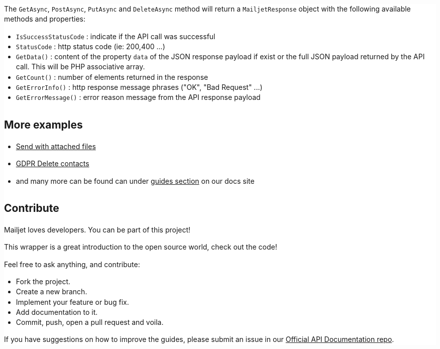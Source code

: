 The `GetAsync`, `PostAsync`, `PutAsync` and `DeleteAsync` method will return a `MailjetResponse` object with the following available methods and properties:

 - `IsSuccessStatusCode` : indicate if the API call was successful
 - `StatusCode` : http status code (ie: 200,400 ...)
 - `GetData()` : content of the property `data` of the JSON response payload if exist or the full JSON payload returned by the API call. This will be PHP associative array.   
 - `GetCount()` : number of elements returned in the response
 - `GetErrorInfo()` : http response message phrases ("OK", "Bad Request" ...)
 - `GetErrorMessage()` :  error reason message from the API response payload


## More examples

* [Send with attached files](https://dev.mailjet.com/email/guides/send-api-v31/#send-with-attached-files)

* [GDPR Delete contacts](https://dev.mailjet.com/email/guides/contact-management/#gdpr-delete-contacts)
* and many more can be found can under [guides section](https://dev.mailjet.com/email/guides/) on our docs site

## Contribute

Mailjet loves developers. You can be part of this project!

This wrapper is a great introduction to the open source world, check out the code!

Feel free to ask anything, and contribute:

- Fork the project.
- Create a new branch.
- Implement your feature or bug fix.
- Add documentation to it.
- Commit, push, open a pull request and voila.

If you have suggestions on how to improve the guides, please submit an issue in our [Official API Documentation repo](https://github.com/mailjet/api-documentation).
